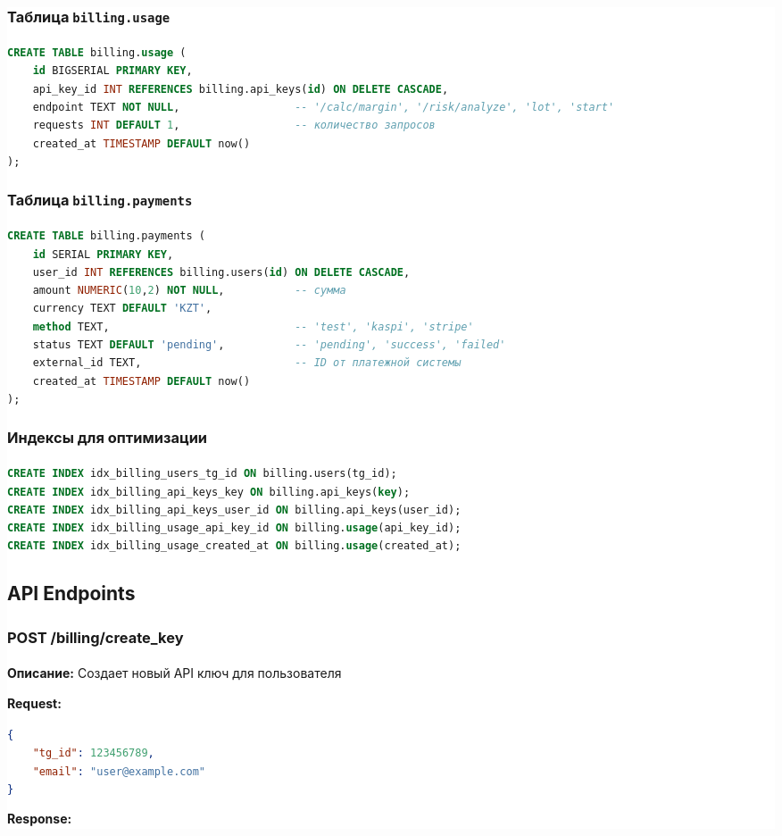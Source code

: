 ### Таблица `billing.usage`

```sql
CREATE TABLE billing.usage (
    id BIGSERIAL PRIMARY KEY,
    api_key_id INT REFERENCES billing.api_keys(id) ON DELETE CASCADE,
    endpoint TEXT NOT NULL,                  -- '/calc/margin', '/risk/analyze', 'lot', 'start'
    requests INT DEFAULT 1,                  -- количество запросов
    created_at TIMESTAMP DEFAULT now()
);
```

### Таблица `billing.payments`

```sql
CREATE TABLE billing.payments (
    id SERIAL PRIMARY KEY,
    user_id INT REFERENCES billing.users(id) ON DELETE CASCADE,
    amount NUMERIC(10,2) NOT NULL,           -- сумма
    currency TEXT DEFAULT 'KZT',
    method TEXT,                             -- 'test', 'kaspi', 'stripe'
    status TEXT DEFAULT 'pending',           -- 'pending', 'success', 'failed'
    external_id TEXT,                        -- ID от платежной системы
    created_at TIMESTAMP DEFAULT now()
);
```

### Индексы для оптимизации

```sql
CREATE INDEX idx_billing_users_tg_id ON billing.users(tg_id);
CREATE INDEX idx_billing_api_keys_key ON billing.api_keys(key);
CREATE INDEX idx_billing_api_keys_user_id ON billing.api_keys(user_id);
CREATE INDEX idx_billing_usage_api_key_id ON billing.usage(api_key_id);
CREATE INDEX idx_billing_usage_created_at ON billing.usage(created_at);
```

## API Endpoints

### POST /billing/create_key

**Описание:** Создает новый API ключ для пользователя

**Request:**

```json
{
    "tg_id": 123456789,
    "email": "user@example.com"
}
```

**Response:**
